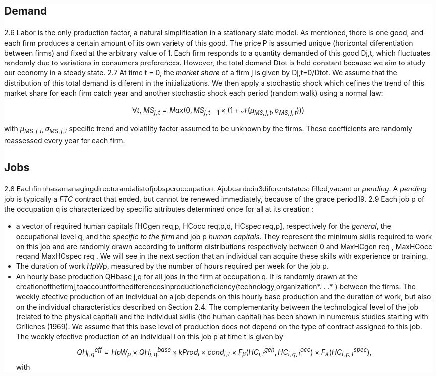 ## Demand

2.6
Labor is the only production factor, a natural simplification in a stationary state model. As mentioned, there is one good, and each firm produces a certain amount of its own variety of this good. The price P is assumed
unique (horizontal diferentiation between firms) and fixed at the arbitrary value of 1. Each firm responds to a
quantity demanded of this good Dj,t, which fluctuates randomly due to variations in consumers preferences.
However, the total demand Dtot is held constant because we aim to study our economy in a steady state.
2.7
At time t = 0, the *market share* of a firm j is given by Dj,t=0/Dtot. We assume that the distribution of this
total demand is diferent in the initializations. We then apply a stochastic shock which defines the trend of this
market share for each firm catch year and another stochastic shock each period (random walk) using a normal law:

$$\forall t,\ MS_{j,t}=Max(0,MS_{j,t-1}\times(1+\mathcal{N}(\mu_{MS,j,t},\sigma_{MS,j,t})))\tag{2}$$

with $\mu_{MS,j,t},\sigma_{MS,j,t}$ specific trend and volatility factor assumed to be unknown by the firms. These coefficients are randomly reassessed every year for each firm.

## Jobs

2.8
Eachfirmhasamanagingdirectorandalistofjobsperoccupation. Ajobcanbein3diferentstates: filled,vacant
or *pending*. A *pending* job is typically a *FTC* contract that ended, but cannot be renewed immediately, because
of the grace period19.
2.9
Each job p of the occupation q is characterized by specific attributes determined once for all at its creation :
- a vector of required human capitals [HCgen
req,p, HCocc
req,p,q, HCspec
req,p], respectively for the *general*, the occupational level q, and the *specific to the firm* and job p *human capitals*. They represent the minimum skills
required to work on this job and are randomly drawn according to uniform distributions respectively between 0 and MaxHCgen
req , MaxHCocc
reqand MaxHCspec
req . We will see in the next section that an individual
can acquire these skills with experience or training.
- The duration of work *HpW*p, measured by the number of hours required per week for the job p.
- An hourly base production QHbase
j,q
for all jobs in the firm at occupation q. It is randomly drawn at the
creationofthefirmj,toaccountforthediferencesinproductioneficiency(technology,organization*. . .* )
between the firms. The weekly efective production of an individual on a job depends on this hourly base production and the duration of work, but also on the individual characteristics described on Section 2.4. The complementarity between the technological level of the job (related to the physical capital) and the individual skills (the human capital) has been shown in numerous studies starting with Griliches (1969). We assume that this base level of production does not depend on the type of contract assigned to this job. The weekly efective production of an individual i on this job p at time t is given by
$$QH^{eff}_{j,q}=HpW_{p}\times QH^{base}_{j,q}\times kProd_{i}\times cond_{i,t}\times F_{\beta}(HC^{gen}_{i,t},HC^{occ}_{i,q,t})\times F_{\lambda}(HC^{spec}_{i,p,t}),\tag{3}$$
with
